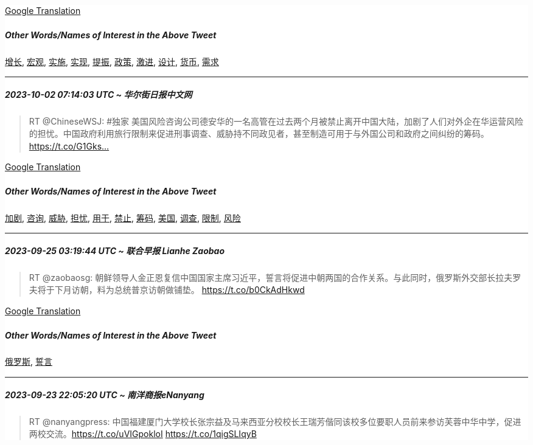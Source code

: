 [Google Translation](https://translate.google.com/?hi=en&tab=TT&sl=zh-CN&tl=en&op=translate&text=RT+%40nanyangpress%3A+%E3%80%90%E6%AF%AB%E6%97%A0%E7%96%91%E9%97%AE%EF%BC%8C%E4%B8%AD%E5%9B%BD%E6%9C%AC%E5%8F%AF%E4%BB%A5%E5%80%9F%E5%8A%A9%E6%9B%B4%E6%BF%80%E8%BF%9B%E7%9A%84%E5%AE%8F%E8%A7%82%E7%BB%8F%E6%B5%8E%E6%94%BF%E7%AD%96%EF%BC%8C%E5%9C%A8%E8%BF%87%E5%8E%BB%E5%8D%81%E5%B9%B4%E9%87%8C%E5%AE%9E%E7%8E%B0%E6%9B%B4%E9%AB%98%E5%A2%9E%E9%95%BF%E3%80%82%E5%B0%BD%E7%AE%A1%E7%8E%B0%E5%9C%A8%E8%AF%B4%E8%BF%99%E4%B8%AA%E4%B8%BA%E6%97%B6%E5%B7%B2%E6%99%9A%EF%BC%8C%E4%BD%86%E4%B8%AD%E5%9B%BD%E4%BB%8D%E7%84%B6%E5%8F%AF%E4%BB%A5%E5%AE%9E%E7%8E%B0%E4%B8%80%E4%B8%AA%E6%9B%B4%E5%85%B7%E6%B4%BB%E5%8A%9B%E7%9A%84%E6%9C%AA%E6%9D%A5%EF%BC%8C%E4%BD%86%E5%89%8D%E6%8F%90%E6%98%AF%E4%B8%AD%E5%9B%BD%E5%BF%85%E9%A1%BB%E5%AE%9E%E6%96%BD%E7%B2%BE%E5%BF%83%E8%AE%BE%E8%AE%A1%E7%9A%84%E8%B4%A2%E6%94%BF%E5%92%8C%E8%B4%A7%E5%B8%81%E6%89%A9%E5%BC%A0%E6%94%BF%E7%AD%96%EF%BC%8C%E5%85%B6%E9%87%8D%E7%82%B9%E6%98%AF%E6%8F%90%E6%8C%AF%E6%9C%89%E6%95%88%E9%9C%80%E6%B1%82%E5%B9%B6%E6%9C%80%E7%BB%88%E4%BF%83%E8%BF%9B%E7%BB%8F%E6%B5%8E%E5%A2%9E%E9%95%BF%E3%80%82%23Project%E2%80%A6)
##### Other Words/Names of Interest in the Above Tweet
[增长](增长.md), [宏观](宏观.md), [实施](实施.md), [实现](实现.md), [提振](提振.md), [政策](政策.md), [激进](激进.md), [设计](设计.md), [货币](货币.md), [需求](需求.md)
___
##### 2023-10-02 07:14:03 UTC ~ 华尔街日报中文网
> RT @ChineseWSJ: #独家 美国风险咨询公司德安华的一名高管在过去两个月被禁止离开中国大陆，加剧了人们对外企在华运营风险的担忧。中国政府利用旅行限制来促进刑事调查、威胁持不同政见者，甚至制造可用于与外国公司和政府之间纠纷的筹码。https://t.co/G1Gks…

[Google Translation](https://translate.google.com/?hi=en&tab=TT&sl=zh-CN&tl=en&op=translate&text=RT+%40ChineseWSJ%3A+%23%E7%8B%AC%E5%AE%B6+%E7%BE%8E%E5%9B%BD%E9%A3%8E%E9%99%A9%E5%92%A8%E8%AF%A2%E5%85%AC%E5%8F%B8%E5%BE%B7%E5%AE%89%E5%8D%8E%E7%9A%84%E4%B8%80%E5%90%8D%E9%AB%98%E7%AE%A1%E5%9C%A8%E8%BF%87%E5%8E%BB%E4%B8%A4%E4%B8%AA%E6%9C%88%E8%A2%AB%E7%A6%81%E6%AD%A2%E7%A6%BB%E5%BC%80%E4%B8%AD%E5%9B%BD%E5%A4%A7%E9%99%86%EF%BC%8C%E5%8A%A0%E5%89%A7%E4%BA%86%E4%BA%BA%E4%BB%AC%E5%AF%B9%E5%A4%96%E4%BC%81%E5%9C%A8%E5%8D%8E%E8%BF%90%E8%90%A5%E9%A3%8E%E9%99%A9%E7%9A%84%E6%8B%85%E5%BF%A7%E3%80%82%E4%B8%AD%E5%9B%BD%E6%94%BF%E5%BA%9C%E5%88%A9%E7%94%A8%E6%97%85%E8%A1%8C%E9%99%90%E5%88%B6%E6%9D%A5%E4%BF%83%E8%BF%9B%E5%88%91%E4%BA%8B%E8%B0%83%E6%9F%A5%E3%80%81%E5%A8%81%E8%83%81%E6%8C%81%E4%B8%8D%E5%90%8C%E6%94%BF%E8%A7%81%E8%80%85%EF%BC%8C%E7%94%9A%E8%87%B3%E5%88%B6%E9%80%A0%E5%8F%AF%E7%94%A8%E4%BA%8E%E4%B8%8E%E5%A4%96%E5%9B%BD%E5%85%AC%E5%8F%B8%E5%92%8C%E6%94%BF%E5%BA%9C%E4%B9%8B%E9%97%B4%E7%BA%A0%E7%BA%B7%E7%9A%84%E7%AD%B9%E7%A0%81%E3%80%82https%3A%2F%2Ft.co%2FG1Gks%E2%80%A6)
##### Other Words/Names of Interest in the Above Tweet
[加剧](加剧.md), [咨询](咨询.md), [威胁](威胁.md), [担忧](担忧.md), [用于](用于.md), [禁止](禁止.md), [筹码](筹码.md), [美国](美国.md), [调查](调查.md), [限制](限制.md), [风险](风险.md)
___
##### 2023-09-25 03:19:44 UTC ~ 联合早报 Lianhe Zaobao
> RT @zaobaosg: 朝鲜领导人金正恩复信中国国家主席习近平，誓言将促进中朝两国的合作关系。与此同时，俄罗斯外交部长拉夫罗夫将于下月访朝，料为总统普京访朝做铺垫。 https://t.co/b0CkAdHkwd

[Google Translation](https://translate.google.com/?hi=en&tab=TT&sl=zh-CN&tl=en&op=translate&text=RT+%40zaobaosg%3A+%E6%9C%9D%E9%B2%9C%E9%A2%86%E5%AF%BC%E4%BA%BA%E9%87%91%E6%AD%A3%E6%81%A9%E5%A4%8D%E4%BF%A1%E4%B8%AD%E5%9B%BD%E5%9B%BD%E5%AE%B6%E4%B8%BB%E5%B8%AD%E4%B9%A0%E8%BF%91%E5%B9%B3%EF%BC%8C%E8%AA%93%E8%A8%80%E5%B0%86%E4%BF%83%E8%BF%9B%E4%B8%AD%E6%9C%9D%E4%B8%A4%E5%9B%BD%E7%9A%84%E5%90%88%E4%BD%9C%E5%85%B3%E7%B3%BB%E3%80%82%E4%B8%8E%E6%AD%A4%E5%90%8C%E6%97%B6%EF%BC%8C%E4%BF%84%E7%BD%97%E6%96%AF%E5%A4%96%E4%BA%A4%E9%83%A8%E9%95%BF%E6%8B%89%E5%A4%AB%E7%BD%97%E5%A4%AB%E5%B0%86%E4%BA%8E%E4%B8%8B%E6%9C%88%E8%AE%BF%E6%9C%9D%EF%BC%8C%E6%96%99%E4%B8%BA%E6%80%BB%E7%BB%9F%E6%99%AE%E4%BA%AC%E8%AE%BF%E6%9C%9D%E5%81%9A%E9%93%BA%E5%9E%AB%E3%80%82+https%3A%2F%2Ft.co%2Fb0CkAdHkwd)
##### Other Words/Names of Interest in the Above Tweet
[俄罗斯](俄罗斯.md), [誓言](誓言.md)
___
##### 2023-09-23 22:05:20 UTC ~ 南洋商报eNanyang
> RT @nanyangpress: 中国福建厦门大学校长张宗益及马来西亚分校校长王瑞芳偕同该校多位要职人员前来参访芙蓉中华中学，促进两校交流。https://t.co/uVIGpokloI https://t.co/1qigSLIqyB


